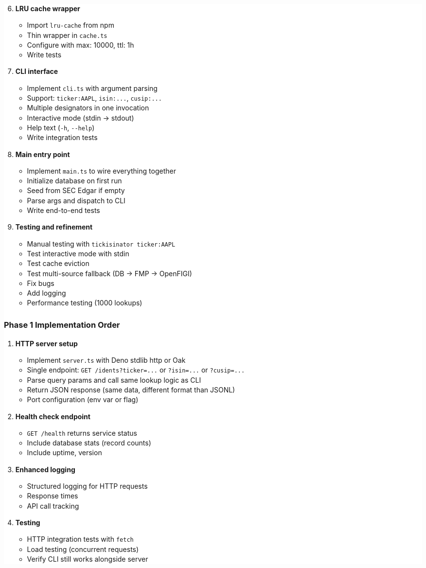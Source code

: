6. **LRU cache wrapper**
   - Import `lru-cache` from npm
   - Thin wrapper in `cache.ts`
   - Configure with max: 10000, ttl: 1h
   - Write tests

7. **CLI interface**
   - Implement `cli.ts` with argument parsing
   - Support: `ticker:AAPL`, `isin:...`, `cusip:...`
   - Multiple designators in one invocation
   - Interactive mode (stdin → stdout)
   - Help text (`-h`, `--help`)
   - Write integration tests

8. **Main entry point**
   - Implement `main.ts` to wire everything together
   - Initialize database on first run
   - Seed from SEC Edgar if empty
   - Parse args and dispatch to CLI
   - Write end-to-end tests

9. **Testing and refinement**
   - Manual testing with `tickisinator ticker:AAPL`
   - Test interactive mode with stdin
   - Test cache eviction
   - Test multi-source fallback (DB → FMP → OpenFIGI)
   - Fix bugs
   - Add logging
   - Performance testing (1000 lookups)

### Phase 1 Implementation Order

1. **HTTP server setup**
   - Implement `server.ts` with Deno stdlib http or Oak
   - Single endpoint: `GET /idents?ticker=...` or `?isin=...` or `?cusip=...`
   - Parse query params and call same lookup logic as CLI
   - Return JSON response (same data, different format than JSONL)
   - Port configuration (env var or flag)

2. **Health check endpoint**
   - `GET /health` returns service status
   - Include database stats (record counts)
   - Include uptime, version

3. **Enhanced logging**
   - Structured logging for HTTP requests
   - Response times
   - API call tracking

4. **Testing**
   - HTTP integration tests with `fetch`
   - Load testing (concurrent requests)
   - Verify CLI still works alongside server
